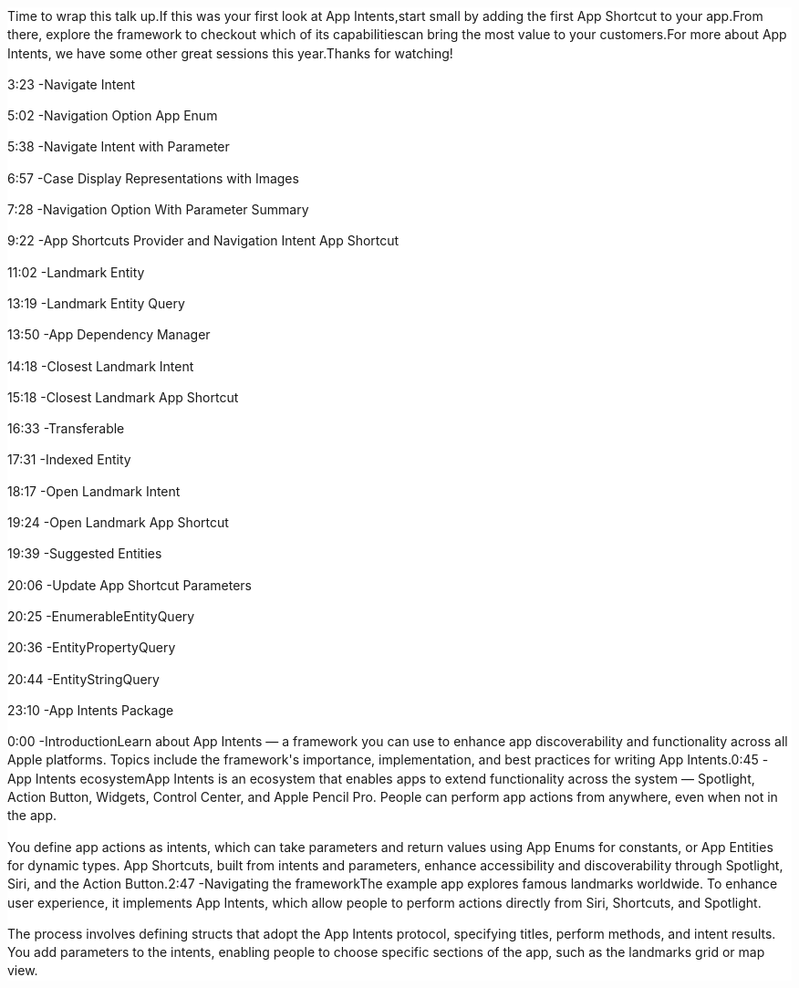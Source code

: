 Time to wrap this talk up.If this was your first look at App Intents,start small by adding the first App Shortcut to your app.From there, explore the framework to checkout which of its capabilitiescan bring the most value to your customers.For more about App Intents, we have some other great sessions this year.Thanks for watching!

3:23 -Navigate Intent

5:02 -Navigation Option App Enum

5:38 -Navigate Intent with Parameter

6:57 -Case Display Representations with Images

7:28 -Navigation Option With Parameter Summary

9:22 -App Shortcuts Provider and Navigation Intent App Shortcut

11:02 -Landmark Entity

13:19 -Landmark Entity Query

13:50 -App Dependency Manager

14:18 -Closest Landmark Intent

15:18 -Closest Landmark App Shortcut

16:33 -Transferable

17:31 -Indexed Entity

18:17 -Open Landmark Intent

19:24 -Open Landmark App Shortcut

19:39 -Suggested Entities

20:06 -Update App Shortcut Parameters

20:25 -EnumerableEntityQuery

20:36 -EntityPropertyQuery

20:44 -EntityStringQuery

23:10 -App Intents Package

0:00 -IntroductionLearn about App Intents — a framework you can use to enhance app discoverability and functionality across all Apple platforms. Topics include the framework's importance, implementation, and best practices for writing App Intents.0:45 -App Intents ecosystemApp Intents is an ecosystem that enables apps to extend functionality across the system — Spotlight, Action Button, Widgets, Control Center, and Apple Pencil Pro. People can perform app actions from anywhere, even when not in the app. 

You define app actions as intents, which can take parameters and return values using App Enums for constants, or App Entities for dynamic types. App Shortcuts, built from intents and parameters, enhance accessibility and discoverability through Spotlight, Siri, and the Action Button.2:47 -Navigating the frameworkThe example app explores famous landmarks worldwide. To enhance user experience, it implements App Intents, which allow people to perform actions directly from Siri, Shortcuts, and Spotlight.

The process involves defining structs that adopt the App Intents protocol, specifying titles, perform methods, and intent results. You add parameters to the intents, enabling people to choose specific sections of the app, such as the landmarks grid or map view.

